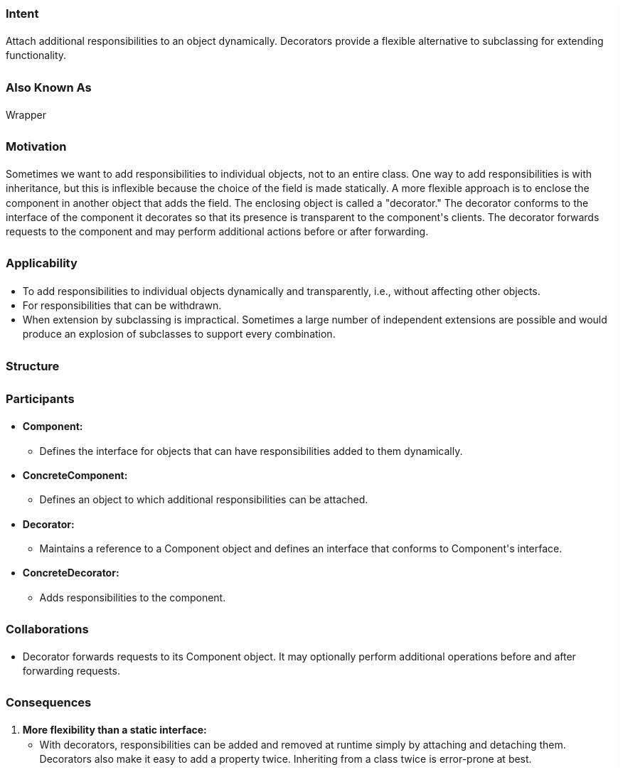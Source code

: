 ### Intent

Attach additional responsibilities to an object dynamically. Decorators provide a flexible alternative to subclassing for extending functionality.

### Also Known As

Wrapper

### Motivation

Sometimes we want to add responsibilities to individual objects, not to an entire class. One way to add responsibilities is with inheritance, but this is inflexible because the choice of the field is made statically. A more flexible approach is to enclose the component in another object that adds the field. The enclosing object is called a "decorator." The decorator conforms to the interface of the component it decorates so that its presence is transparent to the component's clients. The decorator forwards requests to the component and may perform additional actions before or after forwarding.

### Applicability

- To add responsibilities to individual objects dynamically and transparently, i.e., without affecting other objects.
- For responsibilities that can be withdrawn.
- When extension by subclassing is impractical. Sometimes a large number of independent extensions are possible and would produce an explosion of subclasses to support every combination.

### Structure

### Participants

- **Component:**
  - Defines the interface for objects that can have responsibilities added to them dynamically.

- **ConcreteComponent:**
  - Defines an object to which additional responsibilities can be attached.

- **Decorator:**
  - Maintains a reference to a Component object and defines an interface that conforms to Component's interface.

- **ConcreteDecorator:**
  - Adds responsibilities to the component.

### Collaborations

- Decorator forwards requests to its Component object. It may optionally perform additional operations before and after forwarding requests.

### Consequences

1. **More flexibility than a static interface:**
   - With decorators, responsibilities can be added and removed at runtime simply by attaching and detaching them. Decorators also make it easy to add a property twice. Inheriting from a class twice is error-prone at best.
